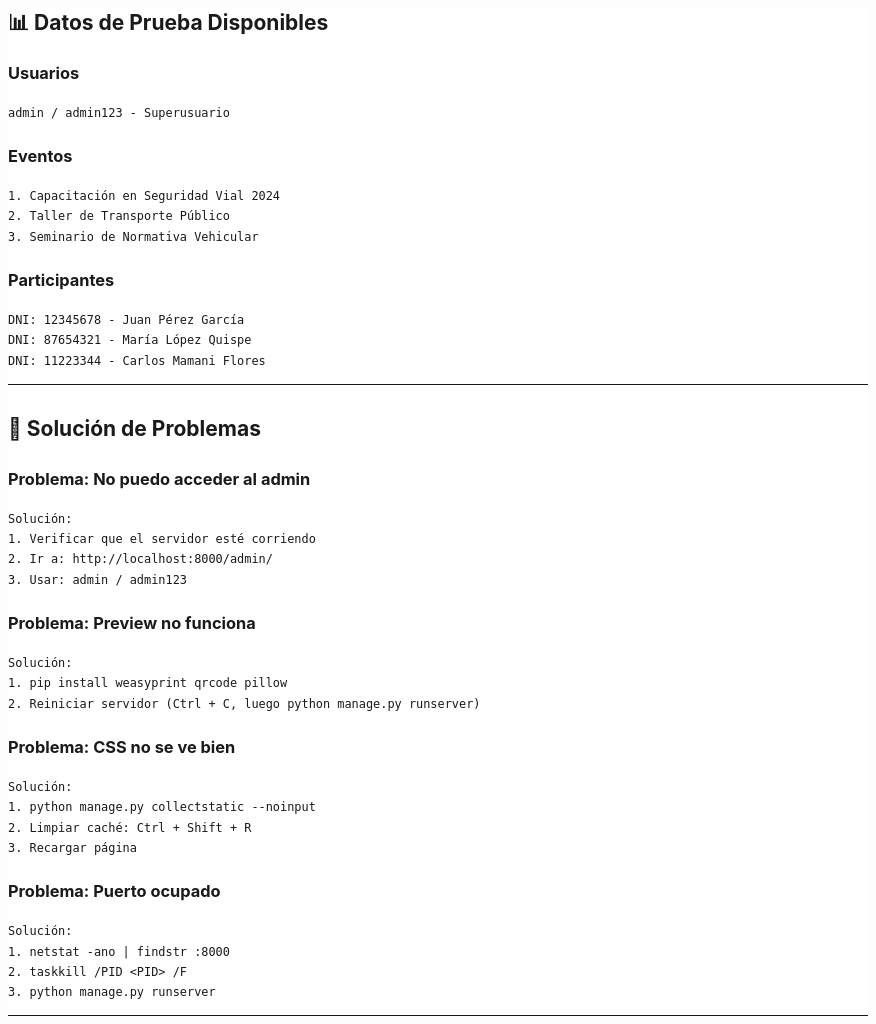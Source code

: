 
## 📊 Datos de Prueba Disponibles

### Usuarios
```
admin / admin123 - Superusuario
```

### Eventos
```
1. Capacitación en Seguridad Vial 2024
2. Taller de Transporte Público
3. Seminario de Normativa Vehicular
```

### Participantes
```
DNI: 12345678 - Juan Pérez García
DNI: 87654321 - María López Quispe
DNI: 11223344 - Carlos Mamani Flores
```

---

## 🚨 Solución de Problemas

### Problema: No puedo acceder al admin
```
Solución:
1. Verificar que el servidor esté corriendo
2. Ir a: http://localhost:8000/admin/
3. Usar: admin / admin123
```

### Problema: Preview no funciona
```
Solución:
1. pip install weasyprint qrcode pillow
2. Reiniciar servidor (Ctrl + C, luego python manage.py runserver)
```

### Problema: CSS no se ve bien
```
Solución:
1. python manage.py collectstatic --noinput
2. Limpiar caché: Ctrl + Shift + R
3. Recargar página
```

### Problema: Puerto ocupado
```
Solución:
1. netstat -ano | findstr :8000
2. taskkill /PID <PID> /F
3. python manage.py runserver
```

---
